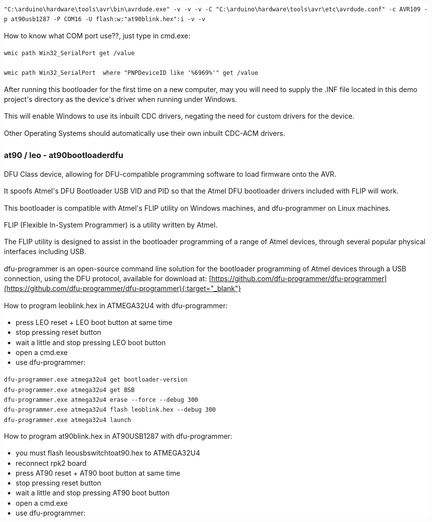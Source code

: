 ```
"C:\arduino\hardware\tools\avr\bin\avrdude.exe" -v -v -v -C "C:\arduino\hardware\tools\avr\etc\avrdude.conf" -c AVR109 -p at90usb1287 -P COM16 -U flash:w:"at90blink.hex":i -v -v
```

How to know what COM port use??, just type in cmd.exe:

```
wmic path Win32_SerialPort get /value

wmic path Win32_SerialPort  where "PNPDeviceID like '%6969%'" get /value
```

After running this bootloader for the first time on a new computer, may you will need to supply the .INF file located in this demo project's directory as the device's driver when running under Windows. 

This will enable Windows to use its inbuilt CDC drivers, negating the need for custom drivers for the device. 

Other Operating Systems should automatically use their own inbuilt CDC-ACM drivers.

### at90 / leo - at90bootloaderdfu 

DFU Class device, allowing for DFU-compatible programming software to load firmware onto the AVR. 

It spoofs Atmel's DFU Bootloader USB VID and PID so that the Atmel DFU bootloader drivers included with FLIP will work. 

This bootloader is compatible with Atmel's FLIP utility on Windows machines, and dfu-programmer on Linux machines. 

FLIP (Flexible In-System Programmer) is a utility written by Atmel. 

The FLIP utility is designed to assist in the bootloader programming of a range of Atmel devices, through several popular physical interfaces including USB. 

dfu-programmer is an open-source command line solution for the bootloader programming of Atmel devices through a USB connection, using the DFU protocol, available for download at: [https://github.com/dfu-programmer/dfu-programmer](https://github.com/dfu-programmer/dfu-programmer){:target="_blank"}

How to program leoblink.hex in ATMEGA32U4 with dfu-programmer:
- press LEO reset + LEO boot button at same time
- stop pressing reset button
- wait a little and stop pressing LEO boot button
- open a cmd.exe
- use dfu-programmer:

```
dfu-programmer.exe atmega32u4 get bootloader-version 
dfu-programmer.exe atmega32u4 get BSB
dfu-programmer.exe atmega32u4 erase --force --debug 300
dfu-programmer.exe atmega32u4 flash leoblink.hex --debug 300 
dfu-programmer.exe atmega32u4 launch
```

How to program at90blink.hex in AT90USB1287 with dfu-programmer:
- you must flash leousbswitchtoat90.hex to ATMEGA32U4
- reconnect rpk2 board
- press AT90 reset + AT90 boot button at same time
- stop pressing reset button
- wait a little and stop pressing AT90 boot button
- open a cmd.exe
- use dfu-programmer:
